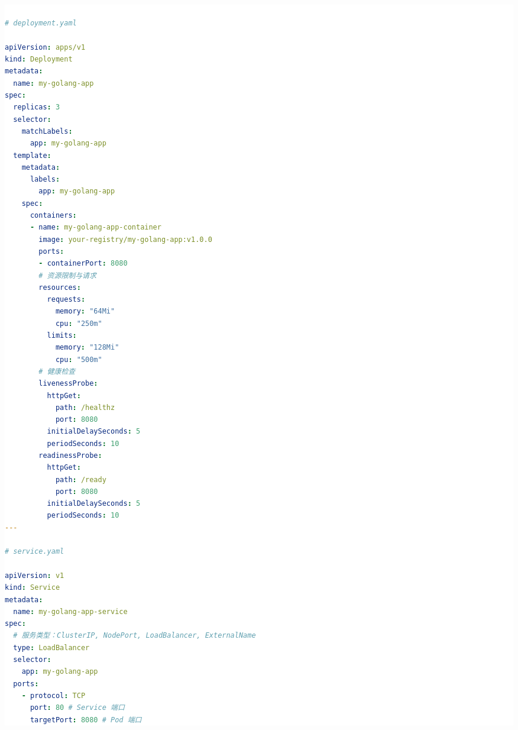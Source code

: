 ```yaml

# deployment.yaml

apiVersion: apps/v1
kind: Deployment
metadata:
  name: my-golang-app
spec:
  replicas: 3
  selector:
    matchLabels:
      app: my-golang-app
  template:
    metadata:
      labels:
        app: my-golang-app
    spec:
      containers:
      - name: my-golang-app-container
        image: your-registry/my-golang-app:v1.0.0
        ports:
        - containerPort: 8080
        # 资源限制与请求
        resources:
          requests:
            memory: "64Mi"
            cpu: "250m"
          limits:
            memory: "128Mi"
            cpu: "500m"
        # 健康检查
        livenessProbe:
          httpGet:
            path: /healthz
            port: 8080
          initialDelaySeconds: 5
          periodSeconds: 10
        readinessProbe:
          httpGet:
            path: /ready
            port: 8080
          initialDelaySeconds: 5
          periodSeconds: 10
---

# service.yaml

apiVersion: v1
kind: Service
metadata:
  name: my-golang-app-service
spec:
  # 服务类型：ClusterIP, NodePort, LoadBalancer, ExternalName
  type: LoadBalancer 
  selector:
    app: my-golang-app
  ports:
    - protocol: TCP
      port: 80 # Service 端口
      targetPort: 8080 # Pod 端口
```
